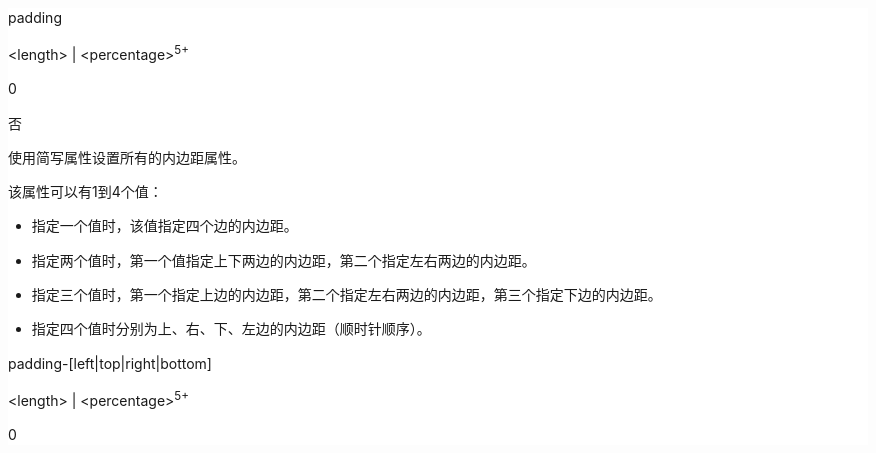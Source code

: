 <tr id="zh-cn_topic_0000001058562839_rbc132bca84214d4295bfeb9530425f5c"><td class="cellrowborder" valign="top" width="25.03%" headers="mcps1.1.6.1.1 "><p id="zh-cn_topic_0000001058562839_a8ff18465b8f0453c836067e5902b7eb6"><a name="zh-cn_topic_0000001058562839_a8ff18465b8f0453c836067e5902b7eb6"></a><a name="zh-cn_topic_0000001058562839_a8ff18465b8f0453c836067e5902b7eb6"></a>padding</p>
</td>
<td class="cellrowborder" valign="top" width="18.86%" headers="mcps1.1.6.1.2 "><p id="zh-cn_topic_0000001058562839_a53628f36a25a4823a901d5b66860f44e"><a name="zh-cn_topic_0000001058562839_a53628f36a25a4823a901d5b66860f44e"></a><a name="zh-cn_topic_0000001058562839_a53628f36a25a4823a901d5b66860f44e"></a>&lt;length&gt; | &lt;percentage&gt;<sup id="zh-cn_topic_0000001058562839_sup1886516813013"><a name="zh-cn_topic_0000001058562839_sup1886516813013"></a><a name="zh-cn_topic_0000001058562839_sup1886516813013"></a><span>5+</span></sup></p>
</td>
<td class="cellrowborder" valign="top" width="10.76%" headers="mcps1.1.6.1.3 "><p id="zh-cn_topic_0000001058562839_adc824deaee924821a47a798b589f22c8"><a name="zh-cn_topic_0000001058562839_adc824deaee924821a47a798b589f22c8"></a><a name="zh-cn_topic_0000001058562839_adc824deaee924821a47a798b589f22c8"></a>0</p>
</td>
<td class="cellrowborder" valign="top" width="7.449999999999999%" headers="mcps1.1.6.1.4 "><p id="zh-cn_topic_0000001058562839_p19729127112814"><a name="zh-cn_topic_0000001058562839_p19729127112814"></a><a name="zh-cn_topic_0000001058562839_p19729127112814"></a>否</p>
</td>
<td class="cellrowborder" valign="top" width="37.9%" headers="mcps1.1.6.1.5 "><p id="zh-cn_topic_0000001058562839_p157435053316"><a name="zh-cn_topic_0000001058562839_p157435053316"></a><a name="zh-cn_topic_0000001058562839_p157435053316"></a>使用简写属性设置所有的内边距属性。</p>
<div class="p" id="zh-cn_topic_0000001058562839_a68a6d5ddc59c49f0aaddd82e75932524"><a name="zh-cn_topic_0000001058562839_a68a6d5ddc59c49f0aaddd82e75932524"></a><a name="zh-cn_topic_0000001058562839_a68a6d5ddc59c49f0aaddd82e75932524"></a>该属性可以有1到4个值：<a name="zh-cn_topic_0000001058562839_ul15202134923211"></a><a name="zh-cn_topic_0000001058562839_ul15202134923211"></a><ul id="zh-cn_topic_0000001058562839_ul15202134923211"><li><p id="zh-cn_topic_0000001058562839_p10614155353215"><a name="zh-cn_topic_0000001058562839_p10614155353215"></a><a name="zh-cn_topic_0000001058562839_p10614155353215"></a>指定一个值时，该值指定四个边的内边距。</p>
</li><li><p id="zh-cn_topic_0000001058562839_p10614175393216"><a name="zh-cn_topic_0000001058562839_p10614175393216"></a><a name="zh-cn_topic_0000001058562839_p10614175393216"></a>指定两个值时，第一个值指定上下两边的内边距，第二个指定左右两边的内边距。</p>
</li><li><p id="zh-cn_topic_0000001058562839_p8614205393214"><a name="zh-cn_topic_0000001058562839_p8614205393214"></a><a name="zh-cn_topic_0000001058562839_p8614205393214"></a>指定三个值时，第一个指定上边的内边距，第二个指定左右两边的内边距，第三个指定下边的内边距。</p>
</li><li><p id="zh-cn_topic_0000001058562839_p106141853193215"><a name="zh-cn_topic_0000001058562839_p106141853193215"></a><a name="zh-cn_topic_0000001058562839_p106141853193215"></a>指定四个值时分别为上、右、下、左边的内边距（顺时针顺序）。</p>
</li></ul>
</div>
</td>
</tr>
<tr id="zh-cn_topic_0000001058562839_r5b9c603c3e9b4695b8908eb599f7146b"><td class="cellrowborder" valign="top" width="25.03%" headers="mcps1.1.6.1.1 "><p id="zh-cn_topic_0000001058562839_ab0185a7b5a4944f3b38f8c71c8ca794d"><a name="zh-cn_topic_0000001058562839_ab0185a7b5a4944f3b38f8c71c8ca794d"></a><a name="zh-cn_topic_0000001058562839_ab0185a7b5a4944f3b38f8c71c8ca794d"></a>padding-[left|top|right|bottom]</p>
</td>
<td class="cellrowborder" valign="top" width="18.86%" headers="mcps1.1.6.1.2 "><p id="zh-cn_topic_0000001058562839_a49dd523e2f1b4253a19231e776dc1951"><a name="zh-cn_topic_0000001058562839_a49dd523e2f1b4253a19231e776dc1951"></a><a name="zh-cn_topic_0000001058562839_a49dd523e2f1b4253a19231e776dc1951"></a>&lt;length&gt; | &lt;percentage&gt;<sup id="zh-cn_topic_0000001058562839_sup19949912807"><a name="zh-cn_topic_0000001058562839_sup19949912807"></a><a name="zh-cn_topic_0000001058562839_sup19949912807"></a><span>5+</span></sup></p>
</td>
<td class="cellrowborder" valign="top" width="10.76%" headers="mcps1.1.6.1.3 "><p id="zh-cn_topic_0000001058562839_af52ecd93919b4fa08ae4d376e3d544a2"><a name="zh-cn_topic_0000001058562839_af52ecd93919b4fa08ae4d376e3d544a2"></a><a name="zh-cn_topic_0000001058562839_af52ecd93919b4fa08ae4d376e3d544a2"></a>0</p>
</td>